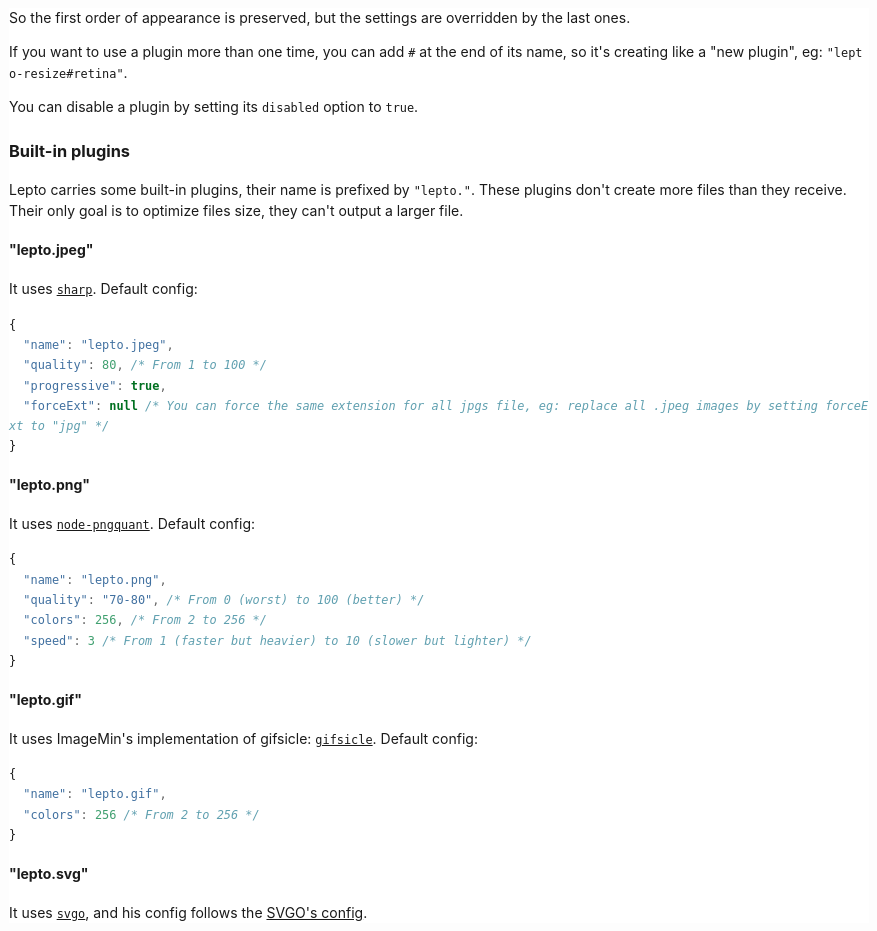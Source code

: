 ```js
```
So the first order of appearance is preserved, but the settings are overridden 
by the last ones.

If you want to use a plugin more than one time, you can add `#` at the end of 
its name, so it's creating like a "new plugin", eg: `"lepto-resize#retina"`.

You can disable a plugin by setting its `disabled` option to `true`.

### Built-in plugins

Lepto carries some built-in plugins, their name is prefixed by `"lepto."`. 
These plugins don't create more files than they receive. Their only goal is to 
optimize files size, they can't output a larger file.

#### "lepto.jpeg"

It uses [`sharp`][sharp]. Default config:
```js
{
  "name": "lepto.jpeg",
  "quality": 80, /* From 1 to 100 */
  "progressive": true,
  "forceExt": null /* You can force the same extension for all jpgs file, eg: replace all .jpeg images by setting forceExt to "jpg" */
}
```

#### "lepto.png"

It uses [`node-pngquant`][pngquant]. Default config:
```js
{
  "name": "lepto.png",
  "quality": "70-80", /* From 0 (worst) to 100 (better) */
  "colors": 256, /* From 2 to 256 */
  "speed": 3 /* From 1 (faster but heavier) to 10 (slower but lighter) */
}
```

#### "lepto.gif"

It uses ImageMin's implementation of gifsicle: [`gifsicle`][gifsicle]. Default 
config:
```js
{
  "name": "lepto.gif",
  "colors": 256 /* From 2 to 256 */
}
```

#### "lepto.svg"

It uses [`svgo`][svgo], and his config follows the [SVGO's config][svgo doc].


[lepto-cli]: https://github.com/leptojs/lepto-cli
[lepto-resize]: https://github.com/leptojs/lepto-resize
[lepto-webp]: https://github.com/leptojs/lepto-webp
[lepto-vibrant-color]: https://github.com/leptojs/lepto-vibrant-color
[imagemin]: https://github.com/imagemin/imagemin
[sharp]: https://www.npmjs.com/package/sharp
[pngquant]: https://www.npmjs.com/package/pngquant
[gifsicle]: https://www.npmjs.com/package/gifsicle
[svgo]: https://www.npmjs.com/package/svgo
[svgo doc]: https://github.com/svg/svgo#what-it-can-do
[MIME doc]: https://developer.mozilla.org/fr/docs/Web/HTTP/Basics_of_HTTP/MIME_types
[twitter]: https://twitter.com/dimitrincls
[article]: https://dev.to/dimitrinicolas/learn-how-to-automate-your-image-optimization-process-with-lepto-890
[dorian colin]: https://doriancolin.fr/
[images.guide]: https://images.guide/